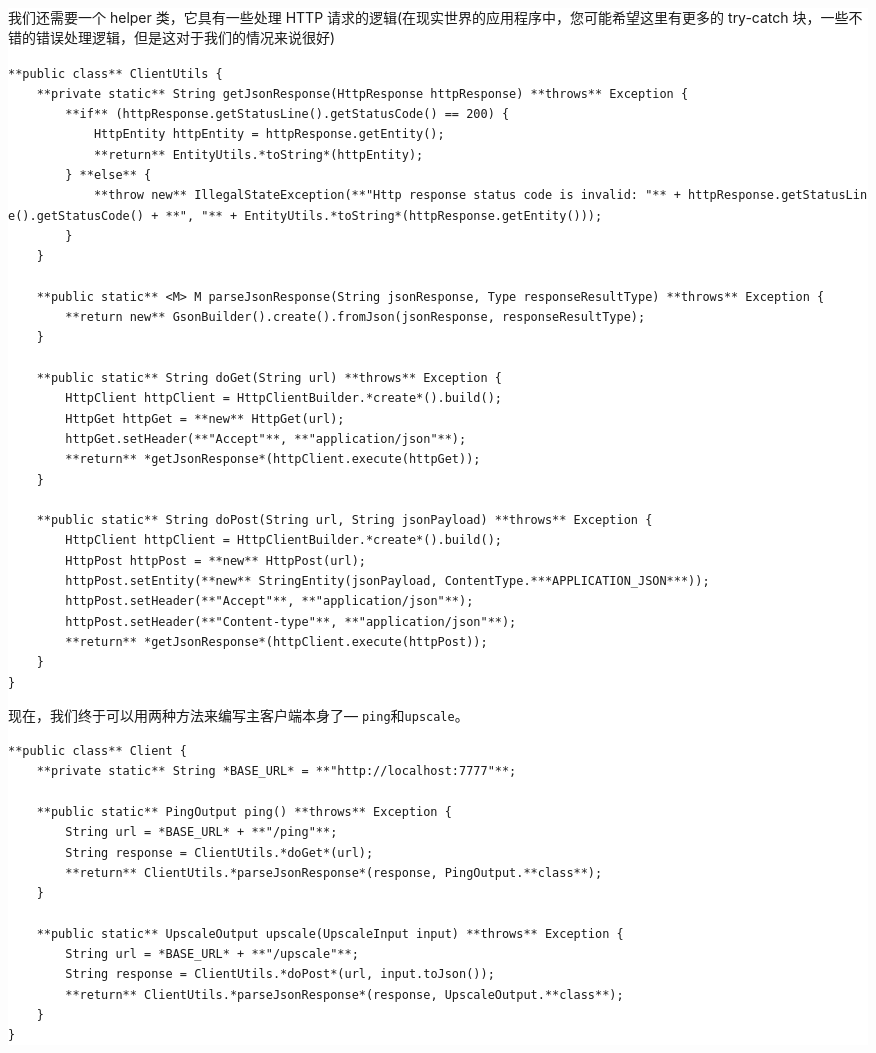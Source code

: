 我们还需要一个 helper 类，它具有一些处理 HTTP 请求的逻辑(在现实世界的应用程序中，您可能希望这里有更多的 try-catch 块，一些不错的错误处理逻辑，但是这对于我们的情况来说很好)

```
**public class** ClientUtils {
    **private static** String getJsonResponse(HttpResponse httpResponse) **throws** Exception {
        **if** (httpResponse.getStatusLine().getStatusCode() == 200) {
            HttpEntity httpEntity = httpResponse.getEntity();
            **return** EntityUtils.*toString*(httpEntity);
        } **else** {
            **throw new** IllegalStateException(**"Http response status code is invalid: "** + httpResponse.getStatusLine().getStatusCode() + **", "** + EntityUtils.*toString*(httpResponse.getEntity()));
        }
    }

    **public static** <M> M parseJsonResponse(String jsonResponse, Type responseResultType) **throws** Exception {
        **return new** GsonBuilder().create().fromJson(jsonResponse, responseResultType);
    }

    **public static** String doGet(String url) **throws** Exception {
        HttpClient httpClient = HttpClientBuilder.*create*().build();
        HttpGet httpGet = **new** HttpGet(url);
        httpGet.setHeader(**"Accept"**, **"application/json"**);
        **return** *getJsonResponse*(httpClient.execute(httpGet));
    }

    **public static** String doPost(String url, String jsonPayload) **throws** Exception {
        HttpClient httpClient = HttpClientBuilder.*create*().build();
        HttpPost httpPost = **new** HttpPost(url);
        httpPost.setEntity(**new** StringEntity(jsonPayload, ContentType.***APPLICATION_JSON***));
        httpPost.setHeader(**"Accept"**, **"application/json"**);
        httpPost.setHeader(**"Content-type"**, **"application/json"**);
        **return** *getJsonResponse*(httpClient.execute(httpPost));
    }
}
```

现在，我们终于可以用两种方法来编写主客户端本身了— `ping`和`upscale`。

```
**public class** Client {
    **private static** String *BASE_URL* = **"http://localhost:7777"**;

    **public static** PingOutput ping() **throws** Exception {
        String url = *BASE_URL* + **"/ping"**;
        String response = ClientUtils.*doGet*(url);
        **return** ClientUtils.*parseJsonResponse*(response, PingOutput.**class**);
    }

    **public static** UpscaleOutput upscale(UpscaleInput input) **throws** Exception {
        String url = *BASE_URL* + **"/upscale"**;
        String response = ClientUtils.*doPost*(url, input.toJson());
        **return** ClientUtils.*parseJsonResponse*(response, UpscaleOutput.**class**);
    }
}
```
